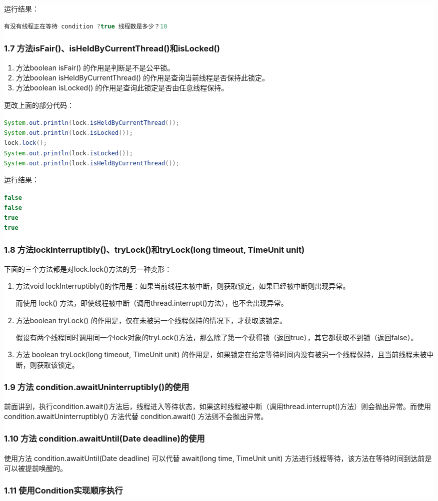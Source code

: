 运行结果：

```java
有没有线程正在等待 condition ?true 线程数是多少？10
```



### 1.7 方法isFair()、isHeldByCurrentThread()和isLocked()

1. 方法boolean isFair() 的作用是判断是不是公平锁。
2. 方法boolean isHeldByCurrentThread() 的作用是查询当前线程是否保持此锁定。
3. 方法boolean isLocked() 的作用是查询此锁定是否由任意线程保持。

更改上面的部分代码：

```java
System.out.println(lock.isHeldByCurrentThread());
System.out.println(lock.isLocked());
lock.lock();
System.out.println(lock.isLocked());
System.out.println(lock.isHeldByCurrentThread());
```

运行结果：

```java
false
false
true
true
```

### 1.8 方法lockInterruptibly()、tryLock()和tryLock(long timeout, TimeUnit unit)

下面的三个方法都是对lock.lock()方法的另一种变形：

1. 方法void lockInterruptibly()的作用是：如果当前线程未被中断，则获取锁定，如果已经被中断则出现异常。

   而使用 lock() 方法，即使线程被中断（调用thread.interrupt()方法），也不会出现异常。

2. 方法boolean tryLock() 的作用是，仅在未被另一个线程保持的情况下，才获取该锁定。

   假设有两个线程同时调用同一个lock对象的tryLock()方法，那么除了第一个获得锁（返回true），其它都获取不到锁（返回false）。

3. 方法 boolean tryLock(long timeout, TimeUnit unit) 的作用是，如果锁定在给定等待时间内没有被另一个线程保持，且当前线程未被中断，则获取该锁定。

### 1.9 方法 condition.awaitUninterruptibly()的使用

前面讲到，执行condition.await()方法后，线程进入等待状态，如果这时线程被中断（调用thread.interrupt()方法）则会抛出异常。而使用 condition.awaitUninterruptibly() 方法代替 condition.await() 方法则不会抛出异常。

### 1.10 方法 condition.awaitUntil(Date deadline)的使用

使用方法 condition.awaitUntil(Date deadline) 可以代替 await(long time, TimeUnit unit) 方法进行线程等待，该方法在等待时间到达前是可以被提前唤醒的。

### 1.11 使用Condition实现顺序执行
